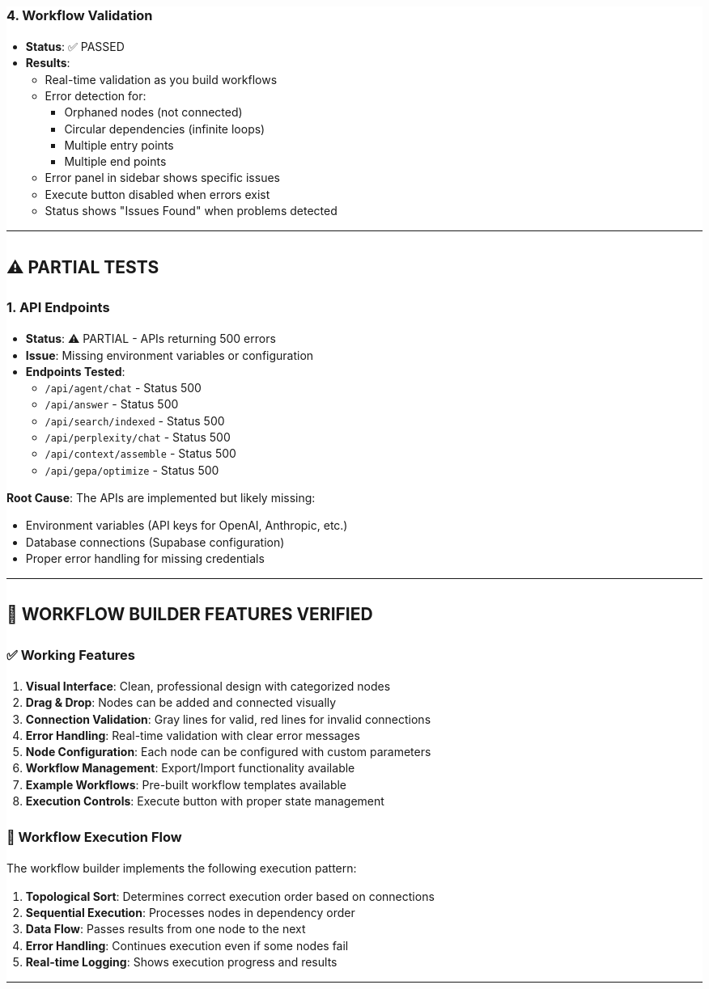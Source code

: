### 4. Workflow Validation
- **Status**: ✅ PASSED
- **Results**:
  - Real-time validation as you build workflows
  - Error detection for:
    - Orphaned nodes (not connected)
    - Circular dependencies (infinite loops)
    - Multiple entry points
    - Multiple end points
  - Error panel in sidebar shows specific issues
  - Execute button disabled when errors exist
  - Status shows "Issues Found" when problems detected

---

## ⚠️ PARTIAL TESTS

### 1. API Endpoints
- **Status**: ⚠️ PARTIAL - APIs returning 500 errors
- **Issue**: Missing environment variables or configuration
- **Endpoints Tested**:
  - `/api/agent/chat` - Status 500
  - `/api/answer` - Status 500
  - `/api/search/indexed` - Status 500
  - `/api/perplexity/chat` - Status 500
  - `/api/context/assemble` - Status 500
  - `/api/gepa/optimize` - Status 500

**Root Cause**: The APIs are implemented but likely missing:
- Environment variables (API keys for OpenAI, Anthropic, etc.)
- Database connections (Supabase configuration)
- Proper error handling for missing credentials

---

## 🔧 WORKFLOW BUILDER FEATURES VERIFIED

### ✅ Working Features
1. **Visual Interface**: Clean, professional design with categorized nodes
2. **Drag & Drop**: Nodes can be added and connected visually
3. **Connection Validation**: Gray lines for valid, red lines for invalid connections
4. **Error Handling**: Real-time validation with clear error messages
5. **Node Configuration**: Each node can be configured with custom parameters
6. **Workflow Management**: Export/Import functionality available
7. **Example Workflows**: Pre-built workflow templates available
8. **Execution Controls**: Execute button with proper state management

### 🔄 Workflow Execution Flow
The workflow builder implements the following execution pattern:
1. **Topological Sort**: Determines correct execution order based on connections
2. **Sequential Execution**: Processes nodes in dependency order
3. **Data Flow**: Passes results from one node to the next
4. **Error Handling**: Continues execution even if some nodes fail
5. **Real-time Logging**: Shows execution progress and results

---